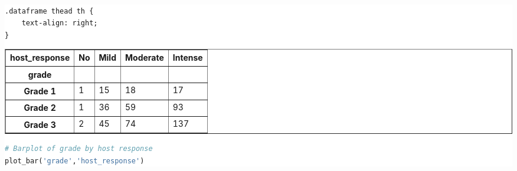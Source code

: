     .dataframe thead th {
        text-align: right;
    }
</style>
<table border="1" class="dataframe">
  <thead>
    <tr style="text-align: right;">
      <th>host_response</th>
      <th>No</th>
      <th>Mild</th>
      <th>Moderate</th>
      <th>Intense</th>
    </tr>
    <tr>
      <th>grade</th>
      <th></th>
      <th></th>
      <th></th>
      <th></th>
    </tr>
  </thead>
  <tbody>
    <tr>
      <th>Grade 1</th>
      <td>1</td>
      <td>15</td>
      <td>18</td>
      <td>17</td>
    </tr>
    <tr>
      <th>Grade 2</th>
      <td>1</td>
      <td>36</td>
      <td>59</td>
      <td>93</td>
    </tr>
    <tr>
      <th>Grade 3</th>
      <td>2</td>
      <td>45</td>
      <td>74</td>
      <td>137</td>
    </tr>
  </tbody>
</table>
</div>




```python
# Barplot of grade by host response
plot_bar('grade','host_response')
```
